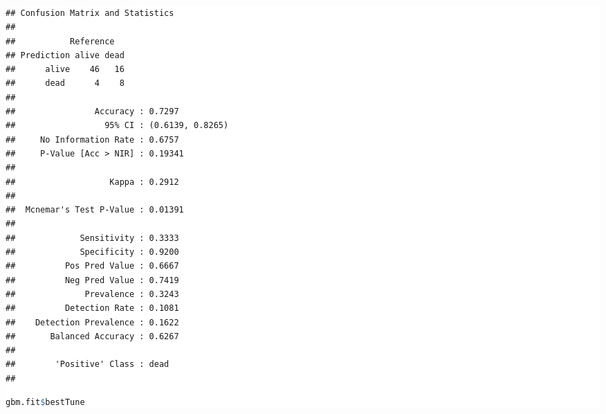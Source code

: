    ## Confusion Matrix and Statistics
    ## 
    ##           Reference
    ## Prediction alive dead
    ##      alive    46   16
    ##      dead      4    8
    ##                                           
    ##                Accuracy : 0.7297          
    ##                  95% CI : (0.6139, 0.8265)
    ##     No Information Rate : 0.6757          
    ##     P-Value [Acc > NIR] : 0.19341         
    ##                                           
    ##                   Kappa : 0.2912          
    ##                                           
    ##  Mcnemar's Test P-Value : 0.01391         
    ##                                           
    ##             Sensitivity : 0.3333          
    ##             Specificity : 0.9200          
    ##          Pos Pred Value : 0.6667          
    ##          Neg Pred Value : 0.7419          
    ##              Prevalence : 0.3243          
    ##          Detection Rate : 0.1081          
    ##    Detection Prevalence : 0.1622          
    ##       Balanced Accuracy : 0.6267          
    ##                                           
    ##        'Positive' Class : dead            
    ## 

``` r
gbm.fit$bestTune
```
